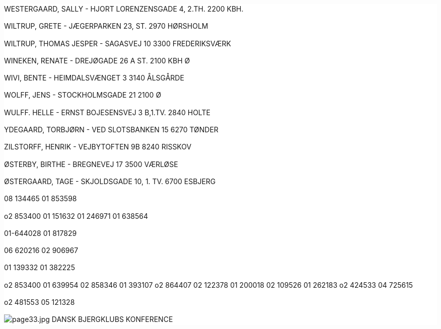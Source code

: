 WESTERGAARD, SALLY - HJORT LORENZENSGADE 4, 2.TH. 2200 KBH.

WILTRUP, GRETE - JÆGERPARKEN 23, ST. 2970 HØRSHOLM

WILTRUP, THOMAS JESPER - SAGASVEJ 10 3300 FREDERIKSVÆRK

WINEKEN, RENATE - DREJØGADE 26 A ST. 2100 KBH Ø

WIVI, BENTE - HEIMDALSVÆNGET 3 3140 ÅLSGÅRDE

WOLFF, JENS - STOCKHOLMSGADE 21 2100 Ø

WULFF. HELLE - ERNST BOJESENSVEJ 3 B,1.TV. 2840 HOLTE

YDEGAARD, TORBJØRN - VED SLOTSBANKEN 15 6270 TØNDER

ZILSTORFF, HENRIK - VEJBYTOFTEN 9B 8240 RISSKOV

ØSTERBY, BIRTHE - BREGNEVEJ 17 3500 VÆRLØSE

ØSTERGAARD, TAGE - SKJOLDSGADE 10, 1. TV. 6700 ESBJERG

08 134465
01 853598

o2 853400
01 151632
01 246971
01 638564

01-644028
01 817829

06 620216
02 906967

01 139332
01 382225

o2 853400
01 639954
02 858346
01 393107
o2 864407
02 122378
01 200018
02 109526
01 262183
o2 424533
04 725615

o2 481553
05 121328




![page33.jpg](/1987/DB-1987-3/page33.jpg)
DANSK BJERGKLUBS KONFERENCE

